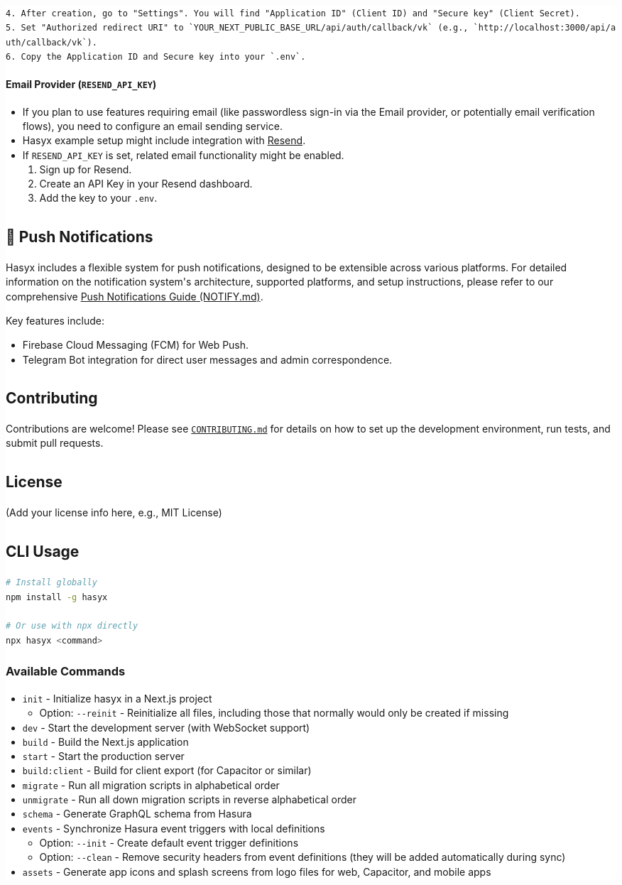     4. After creation, go to "Settings". You will find "Application ID" (Client ID) and "Secure key" (Client Secret).
    5. Set "Authorized redirect URI" to `YOUR_NEXT_PUBLIC_BASE_URL/api/auth/callback/vk` (e.g., `http://localhost:3000/api/auth/callback/vk`).
    6. Copy the Application ID and Secure key into your `.env`.

#### Email Provider (`RESEND_API_KEY`)

*   If you plan to use features requiring email (like passwordless sign-in via the Email provider, or potentially email verification flows), you need to configure an email sending service.
*   Hasyx example setup might include integration with [Resend](https://resend.com).
*   If `RESEND_API_KEY` is set, related email functionality might be enabled.
    1. Sign up for Resend.
    2. Create an API Key in your Resend dashboard.
    3. Add the key to your `.env`.

## 📢 Push Notifications

Hasyx includes a flexible system for push notifications, designed to be extensible across various platforms. For detailed information on the notification system's architecture, supported platforms, and setup instructions, please refer to our comprehensive [Push Notifications Guide (NOTIFY.md)](NOTIFY.md).

Key features include:
- Firebase Cloud Messaging (FCM) for Web Push.
- Telegram Bot integration for direct user messages and admin correspondence.

## Contributing

Contributions are welcome! Please see [`CONTRIBUTING.md`](CONTRIBUTING.md) for details on how to set up the development environment, run tests, and submit pull requests.

## License

(Add your license info here, e.g., MIT License)

## CLI Usage

```bash
# Install globally
npm install -g hasyx

# Or use with npx directly
npx hasyx <command>
```

### Available Commands

- `init` - Initialize hasyx in a Next.js project
  - Option: `--reinit` - Reinitialize all files, including those that normally would only be created if missing
- `dev` - Start the development server (with WebSocket support)
- `build` - Build the Next.js application
- `start` - Start the production server
- `build:client` - Build for client export (for Capacitor or similar)
- `migrate` - Run all migration scripts in alphabetical order
- `unmigrate` - Run all down migration scripts in reverse alphabetical order
- `schema` - Generate GraphQL schema from Hasura
- `events` - Synchronize Hasura event triggers with local definitions
  - Option: `--init` - Create default event trigger definitions
  - Option: `--clean` - Remove security headers from event definitions (they will be added automatically during sync)
- `assets` - Generate app icons and splash screens from logo files for web, Capacitor, and mobile apps